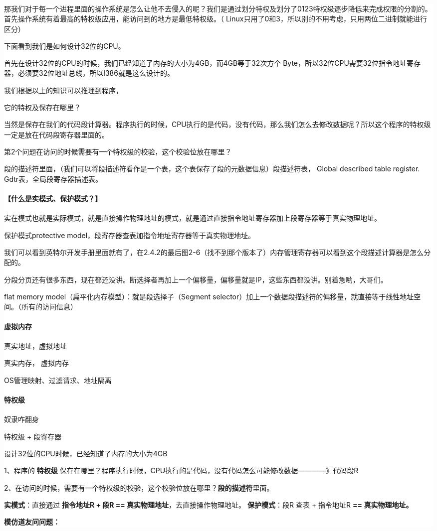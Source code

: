 那我们对于每一个进程里面的操作系统是怎么让他不去侵入的呢？我们是通过划分特权及划分了0123特权级逐步降低来完成权限的分割的。首先操作系统有着最高的特权级应用，能访问到的地方是最低特权级。（ Linux只用了0和3，所以别的不用考虑，只用两位二进制就能进行区分）



下面看到我们是如何设计32位的CPU。

首先在设计32位的CPU的时候，我们已经知道了内存的大小为4GB，而4GB等于32次方个 Byte，所以32位CPU需要32位指令地址寄存器，必须要32位地址总线，所以I386就是这么设计的。



我们根据以上的知识可以推理到程序，

它的特权及保存在哪里？

当然是保存在我们的代码段计算器。程序执行的时候，CPU执行的是代码，没有代码，那么我们怎么去修改数据呢？所以这个程序的特权级一定是放在代码段寄存器里面的。

第2个问题在访问的时候需要有一个特权级的校验，这个校验位放在哪里？

段的描述符里面，（我们可以将段描述符看作是一个表，这个表保存了段的元数据信息）段描述符表， Global described table register. Gdtr表，全局段寄存器描述表。

#### 【什么是实模式、保护模式？】

实在模式也就是实际模式，就是直接操作物理地址的模式，就是通过直接指令地址寄存器加上段寄存器等于真实物理地址。

保护模式protective model，段寄存器查表加指令地址寄存器等于真实物理地址。



我们可以看到英特尔开发手册里面就有了，在2.4.2的最后图2-6（找不到那个版本了）内存管理寄存器可以看到这个段描述计算器是怎么分配的。

分段分页还有很多东西，现在都还没讲。断选择者再加上一个偏移量，偏移量就是IP，这些东西都没讲。别着急哟，大哥们。

flat memory model（扁平化内存模型）：就是段选择子（Segment selector）加上一个数据段描述符的偏移量，就直接等于线性地址空间。（所有的访问信息）



#### 虚拟内存

真实地址，虚拟地址

真实内存， 虚拟内存

OS管理映射、过滤请求、地址隔离

#### 特权级

奴隶咋翻身

特权级 + 段寄存器

设计32位的CPU时候，已经知道了内存的大小为4GB



1、程序的 **特权级** 保存在哪里？程序执行时候，CPU执行的是代码，没有代码怎么可能修改数据————》代码段R

2、在访问的时候，需要有一个特权级的校验，这个校验位放在哪里？**段的描述符**里面。



**实模式**：直接通过 **指令地址R + 段R == 真实物理地址**，去直接操作物理地址。
**保护模式**：段R 查表 + 指令地址R **== 真实物理地址。**



**模仿道友问问题：**
